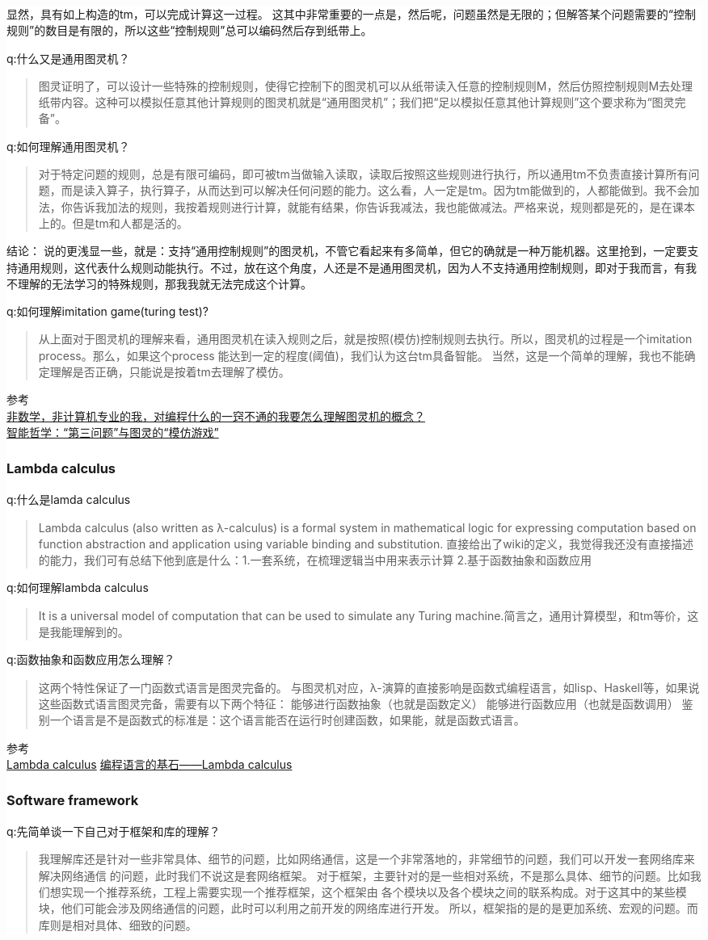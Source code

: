 显然，具有如上构造的tm，可以完成计算这一过程。
这其中非常重要的一点是，然后呢，问题虽然是无限的；但解答某个问题需要的“控制规则”的数目是有限的，所以这些“控制规则”总可以编码然后存到纸带上。

q:什么又是通用图灵机？
>图灵证明了，可以设计一些特殊的控制规则，使得它控制下的图灵机可以从纸带读入任意的控制规则M，然后仿照控制规则M去处理纸带内容。这种可以模拟任意其他计算规则的图灵机就是“通用图灵机”；我们把“足以模拟任意其他计算规则”这个要求称为“图灵完备”。

q:如何理解通用图灵机？
>对于特定问题的规则，总是有限可编码，即可被tm当做输入读取，读取后按照这些规则进行执行，所以通用tm不负责直接计算所有问题，而是读入算子，执行算子，从而达到可以解决任何问题的能力。这么看，人一定是tm。因为tm能做到的，人都能做到。我不会加法，你告诉我加法的规则，我按着规则进行计算，就能有结果，你告诉我减法，我也能做减法。严格来说，规则都是死的，是在课本上的。但是tm和人都是活的。

结论：
说的更浅显一些，就是：支持“通用控制规则”的图灵机，不管它看起来有多简单，但它的确就是一种万能机器。这里抢到，一定要支持通用规则，这代表什么规则动能执行。不过，放在这个角度，人还是不是通用图灵机，因为人不支持通用控制规则，即对于我而言，有我不理解的无法学习的特殊规则，那我我就无法完成这个计算。

q:如何理解imitation game(turing test)?
>从上面对于图灵机的理解来看，通用图灵机在读入规则之后，就是按照(模仿)控制规则去执行。所以，图灵机的过程是一个imitation process。那么，如果这个process 能达到一定的程度(阈值)，我们认为这台tm具备智能。
当然，这是一个简单的理解，我也不能确定理解是否正确，只能说是按着tm去理解了模仿。

参考<br>
[非数学，非计算机专业的我，对编程什么的一窍不通的我要怎么理解图灵机的概念？](https://www.zhihu.com/question/22602657)<br>
[智能哲学：“第三问题”与图灵的“模仿游戏”](https://cloud.tencent.com/developer/article/1133181)<br>


### Lambda calculus
q:什么是lamda calculus
>Lambda calculus (also written as λ-calculus) is a formal system in mathematical logic for expressing computation based on function abstraction and application using variable binding and substitution.
直接给出了wiki的定义，我觉得我还没有直接描述的能力，我们可有总结下他到底是什么：1.一套系统，在梳理逻辑当中用来表示计算 2.基于函数抽象和函数应用

q:如何理解lambda calculus
>It is a universal model of computation that can be used to simulate any Turing machine.简言之，通用计算模型，和tm等价，这是我能理解到的。

q:函数抽象和函数应用怎么理解？
>这两个特性保证了一门函数式语言是图灵完备的。
与图灵机对应，λ-演算的直接影响是函数式编程语言，如lisp、Haskell等，如果说这些函数式语言图灵完备，需要有以下两个特征：
能够进行函数抽象（也就是函数定义）
能够进行函数应用（也就是函数调用）
鉴别一个语言是不是函数式的标准是：这个语言能否在运行时创建函数，如果能，就是函数式语言。

参考<br>
[Lambda calculus](https://en.wikipedia.org/wiki/Lambda_calculus)
[编程语言的基石——Lambda calculus](https://liujiacai.net/blog/2014/10/12/lambda-calculus-introduction/)

### Software framework

q:先简单谈一下自己对于框架和库的理解？
>我理解库还是针对一些非常具体、细节的问题，比如网络通信，这是一个非常落地的，非常细节的问题，我们可以开发一套网络库来解决网络通信
的问题，此时我们不说这是套网络框架。
对于框架，主要针对的是一些相对系统，不是那么具体、细节的问题。比如我们想实现一个推荐系统，工程上需要实现一个推荐框架，这个框架由
各个模块以及各个模块之间的联系构成。对于这其中的某些模块，他们可能会涉及网络通信的问题，此时可以利用之前开发的网络库进行开发。
所以，框架指的是的是更加系统、宏观的问题。而库则是相对具体、细致的问题。
